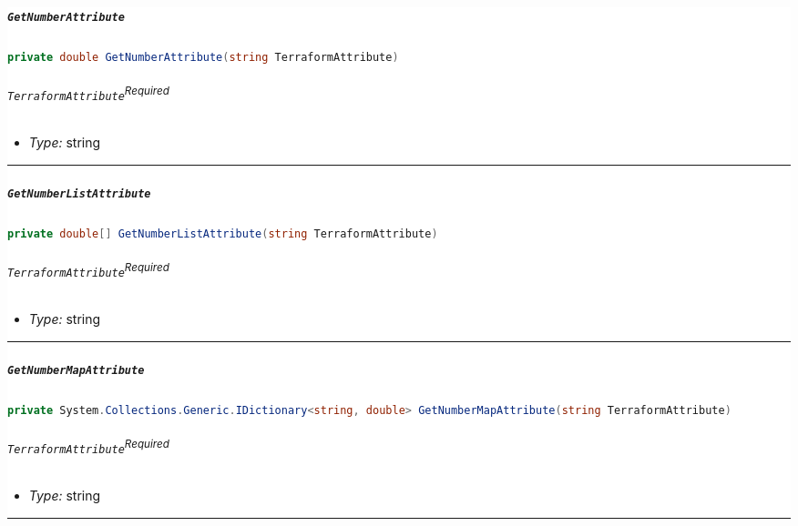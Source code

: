 
##### `GetNumberAttribute` <a name="GetNumberAttribute" id="@cdktf/provider-opentelekomcloud.dataOpentelekomcloudIdentityCredentialV3.DataOpentelekomcloudIdentityCredentialV3.getNumberAttribute"></a>

```csharp
private double GetNumberAttribute(string TerraformAttribute)
```

###### `TerraformAttribute`<sup>Required</sup> <a name="TerraformAttribute" id="@cdktf/provider-opentelekomcloud.dataOpentelekomcloudIdentityCredentialV3.DataOpentelekomcloudIdentityCredentialV3.getNumberAttribute.parameter.terraformAttribute"></a>

- *Type:* string

---

##### `GetNumberListAttribute` <a name="GetNumberListAttribute" id="@cdktf/provider-opentelekomcloud.dataOpentelekomcloudIdentityCredentialV3.DataOpentelekomcloudIdentityCredentialV3.getNumberListAttribute"></a>

```csharp
private double[] GetNumberListAttribute(string TerraformAttribute)
```

###### `TerraformAttribute`<sup>Required</sup> <a name="TerraformAttribute" id="@cdktf/provider-opentelekomcloud.dataOpentelekomcloudIdentityCredentialV3.DataOpentelekomcloudIdentityCredentialV3.getNumberListAttribute.parameter.terraformAttribute"></a>

- *Type:* string

---

##### `GetNumberMapAttribute` <a name="GetNumberMapAttribute" id="@cdktf/provider-opentelekomcloud.dataOpentelekomcloudIdentityCredentialV3.DataOpentelekomcloudIdentityCredentialV3.getNumberMapAttribute"></a>

```csharp
private System.Collections.Generic.IDictionary<string, double> GetNumberMapAttribute(string TerraformAttribute)
```

###### `TerraformAttribute`<sup>Required</sup> <a name="TerraformAttribute" id="@cdktf/provider-opentelekomcloud.dataOpentelekomcloudIdentityCredentialV3.DataOpentelekomcloudIdentityCredentialV3.getNumberMapAttribute.parameter.terraformAttribute"></a>

- *Type:* string

---